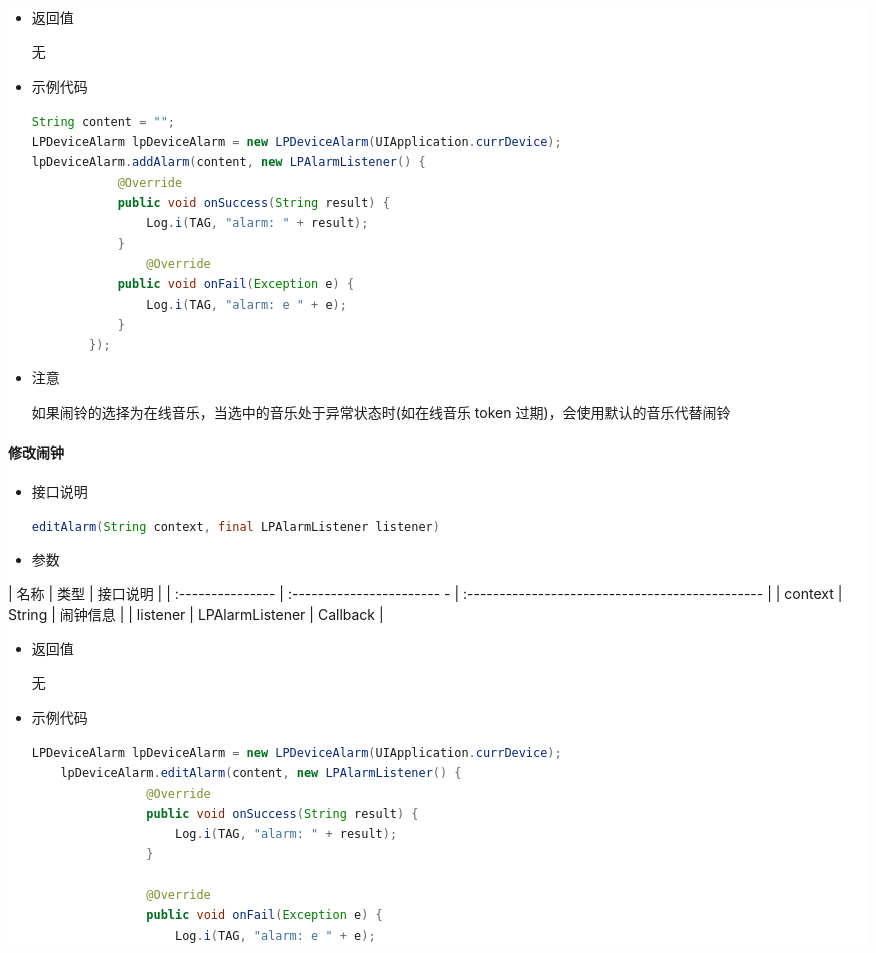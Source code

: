 - 返回值

    无

- 示例代码

    ``` Java
    String content = "";
    LPDeviceAlarm lpDeviceAlarm = new LPDeviceAlarm(UIApplication.currDevice);
    lpDeviceAlarm.addAlarm(content, new LPAlarmListener() { 
                @Override
                public void onSuccess(String result) {
                    Log.i(TAG, "alarm: " + result);
                }
                    @Override
                public void onFail(Exception e) {
                    Log.i(TAG, "alarm: e " + e);
                }
            });       
    ```

- 注意

    如果闹铃的选择为在线音乐，当选中的音乐处于异常状态时(如在线音乐 token 过期)，会使用默认的音乐代替闹铃

####  修改闹钟

- 接口说明
    ``` Java
    editAlarm(String context, final LPAlarmListener listener)
    ```

- 参数

| 名称             | 类型                       | 接口说明                                        |
| :--------------- | :----------------------- - | :---------------------------------------------- |
| context          | String                     | 闹钟信息                                        |
| listener         | LPAlarmListener            | Callback                                        |

- 返回值

    无

- 示例代码
    ``` Java
    LPDeviceAlarm lpDeviceAlarm = new LPDeviceAlarm(UIApplication.currDevice);
        lpDeviceAlarm.editAlarm(content, new LPAlarmListener() {
                    @Override
                    public void onSuccess(String result) {
                        Log.i(TAG, "alarm: " + result);
                    }

                    @Override
                    public void onFail(Exception e) {
                        Log.i(TAG, "alarm: e " + e);
